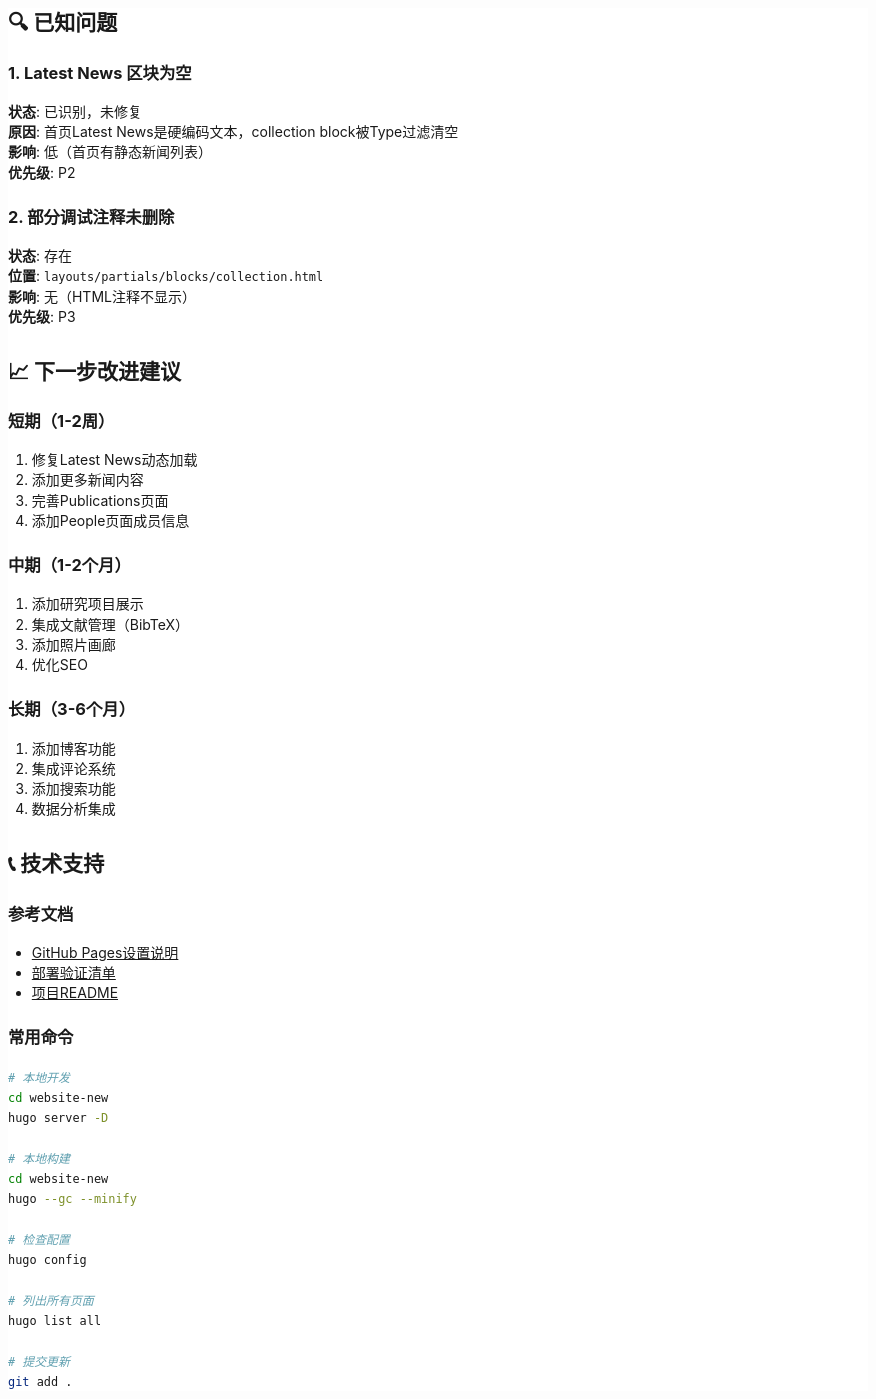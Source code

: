 ## 🔍 已知问题

### 1. Latest News 区块为空
**状态**: 已识别，未修复  
**原因**: 首页Latest News是硬编码文本，collection block被Type过滤清空  
**影响**: 低（首页有静态新闻列表）  
**优先级**: P2

### 2. 部分调试注释未删除
**状态**: 存在  
**位置**: `layouts/partials/blocks/collection.html`  
**影响**: 无（HTML注释不显示）  
**优先级**: P3

## 📈 下一步改进建议

### 短期（1-2周）
1. 修复Latest News动态加载
2. 添加更多新闻内容
3. 完善Publications页面
4. 添加People页面成员信息

### 中期（1-2个月）
1. 添加研究项目展示
2. 集成文献管理（BibTeX）
3. 添加照片画廊
4. 优化SEO

### 长期（3-6个月）
1. 添加博客功能
2. 集成评论系统
3. 添加搜索功能
4. 数据分析集成

## 📞 技术支持

### 参考文档
- [GitHub Pages设置说明](GITHUB_PAGES_SETUP.md)
- [部署验证清单](DEPLOYMENT_VERIFICATION.md)
- [项目README](README.md)

### 常用命令

```bash
# 本地开发
cd website-new
hugo server -D

# 本地构建
cd website-new
hugo --gc --minify

# 检查配置
hugo config

# 列出所有页面
hugo list all

# 提交更新
git add .
```